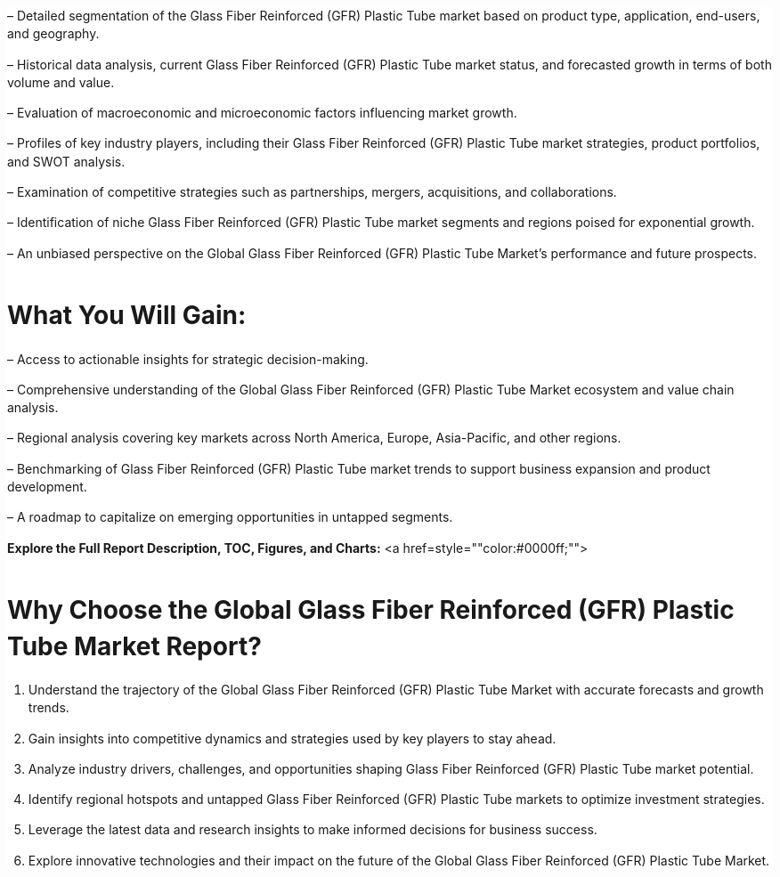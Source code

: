 – Detailed segmentation of the Glass Fiber Reinforced (GFR) Plastic Tube market based on product type, application, end-users, and geography.

– Historical data analysis, current Glass Fiber Reinforced (GFR) Plastic Tube market status, and forecasted growth in terms of both volume and value.

– Evaluation of macroeconomic and microeconomic factors influencing market growth.

– Profiles of key industry players, including their Glass Fiber Reinforced (GFR) Plastic Tube market strategies, product portfolios, and SWOT analysis.

– Examination of competitive strategies such as partnerships, mergers, acquisitions, and collaborations.

– Identification of niche Glass Fiber Reinforced (GFR) Plastic Tube market segments and regions poised for exponential growth.

– An unbiased perspective on the Global Glass Fiber Reinforced (GFR) Plastic Tube Market’s performance and future prospects.

# <strong>What You Will Gain:</strong>

– Access to actionable insights for strategic decision-making.

– Comprehensive understanding of the Global Glass Fiber Reinforced (GFR) Plastic Tube Market ecosystem and value chain analysis.

– Regional analysis covering key markets across North America, Europe, Asia-Pacific, and other regions.

– Benchmarking of Glass Fiber Reinforced (GFR) Plastic Tube market trends to support business expansion and product development.

– A roadmap to capitalize on emerging opportunities in untapped segments.

<strong>Explore the Full Report Description, TOC, Figures, and Charts:</strong>
<a href=style=""color:#0000ff;""></a>

# <strong>Why Choose the Global Glass Fiber Reinforced (GFR) Plastic Tube Market Report?</strong>

1. Understand the trajectory of the Global Glass Fiber Reinforced (GFR) Plastic Tube Market with accurate forecasts and growth trends.

2. Gain insights into competitive dynamics and strategies used by key players to stay ahead.

3. Analyze industry drivers, challenges, and opportunities shaping Glass Fiber Reinforced (GFR) Plastic Tube market potential.

4. Identify regional hotspots and untapped Glass Fiber Reinforced (GFR) Plastic Tube markets to optimize investment strategies.

5. Leverage the latest data and research insights to make informed decisions for business success.

6. Explore innovative technologies and their impact on the future of the Global Glass Fiber Reinforced (GFR) Plastic Tube Market.
